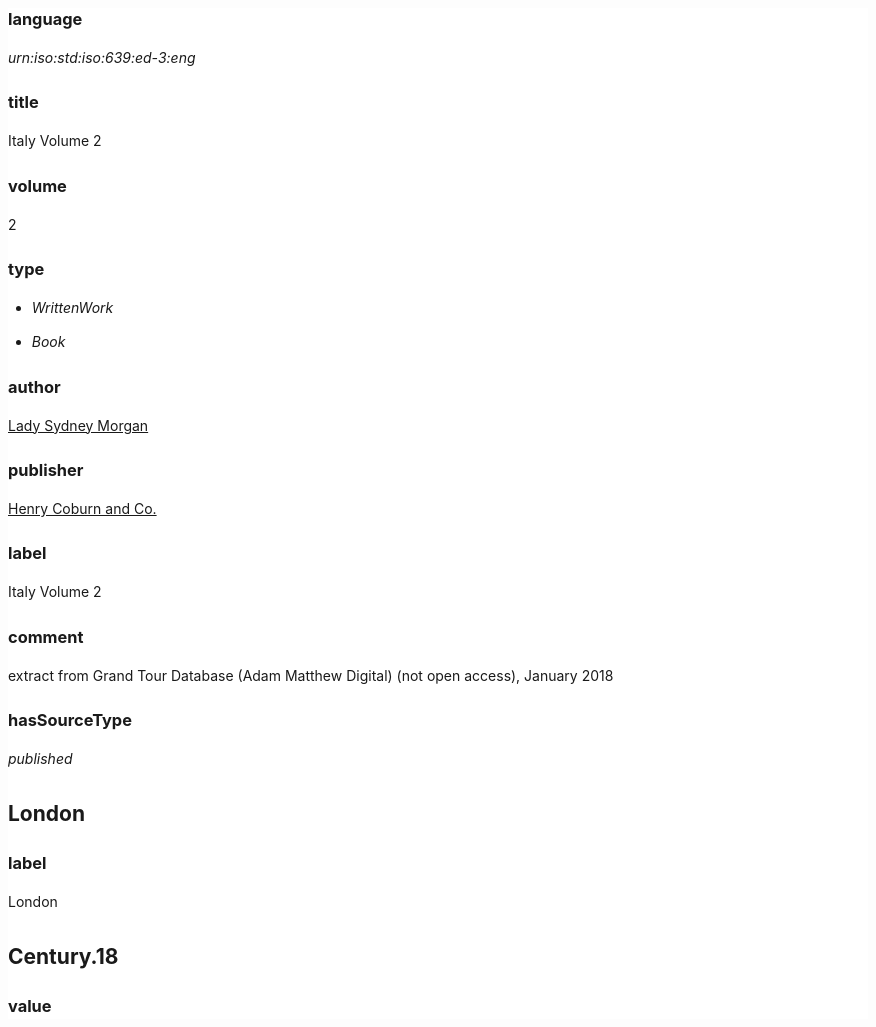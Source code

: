 ### language


*urn:iso:std:iso:639:ed-3:eng*

### title


Italy Volume 2

### volume


2

### type

 - *WrittenWork*

 - *Book*

### author


[Lady Sydney Morgan](#Lady-Sydney-Morgan)

### publisher


[Henry Coburn and Co.](#Henry-Coburn-and-Co.)

### label


Italy Volume 2

### comment


extract from Grand Tour Database (Adam Matthew Digital) (not open access), January 2018

### hasSourceType


*published*

## London

### label


London

## Century.18

### value
